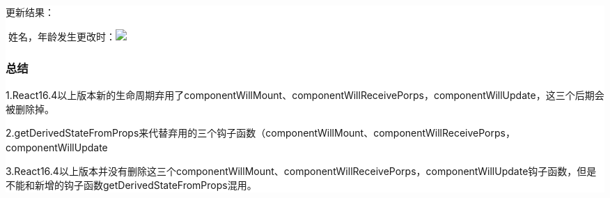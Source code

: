 更新结果：

​     姓名，年龄发生更改时：![](https://img14.360buyimg.com/imagetools/jfs/t1/113826/10/715/32256/5e8ff816Ec1fd3c3b/5dbcd9c99328ec92.png)



### 总结

1.React16.4以上版本新的生命周期弃用了componentWillMount、componentWillReceivePorps，componentWillUpdate，这三个后期会被删除掉。

2.getDerivedStateFromProps来代替弃用的三个钩子函数（componentWillMount、componentWillReceivePorps，componentWillUpdate

3.React16.4以上版本并没有删除这三个componentWillMount、componentWillReceivePorps，componentWillUpdate钩子函数，但是不能和新增的钩子函数getDerivedStateFromProps混用。